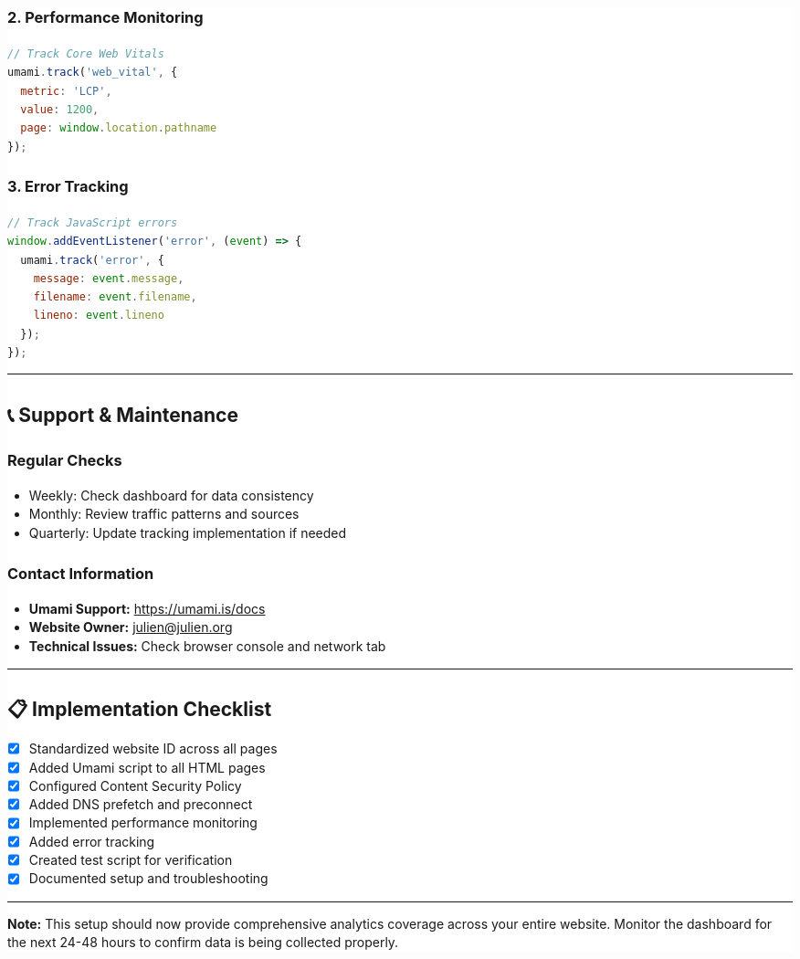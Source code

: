 ### **2. Performance Monitoring**
```javascript
// Track Core Web Vitals
umami.track('web_vital', {
  metric: 'LCP',
  value: 1200,
  page: window.location.pathname
});
```

### **3. Error Tracking**
```javascript
// Track JavaScript errors
window.addEventListener('error', (event) => {
  umami.track('error', {
    message: event.message,
    filename: event.filename,
    lineno: event.lineno
  });
});
```

---

## 📞 **Support & Maintenance**

### **Regular Checks**
- Weekly: Check dashboard for data consistency
- Monthly: Review traffic patterns and sources
- Quarterly: Update tracking implementation if needed

### **Contact Information**
- **Umami Support:** https://umami.is/docs
- **Website Owner:** julien@julien.org
- **Technical Issues:** Check browser console and network tab

---

## 📋 **Implementation Checklist**

- [x] Standardized website ID across all pages
- [x] Added Umami script to all HTML pages
- [x] Configured Content Security Policy
- [x] Added DNS prefetch and preconnect
- [x] Implemented performance monitoring
- [x] Added error tracking
- [x] Created test script for verification
- [x] Documented setup and troubleshooting

---

**Note:** This setup should now provide comprehensive analytics coverage across your entire website. Monitor the dashboard for the next 24-48 hours to confirm data is being collected properly. 